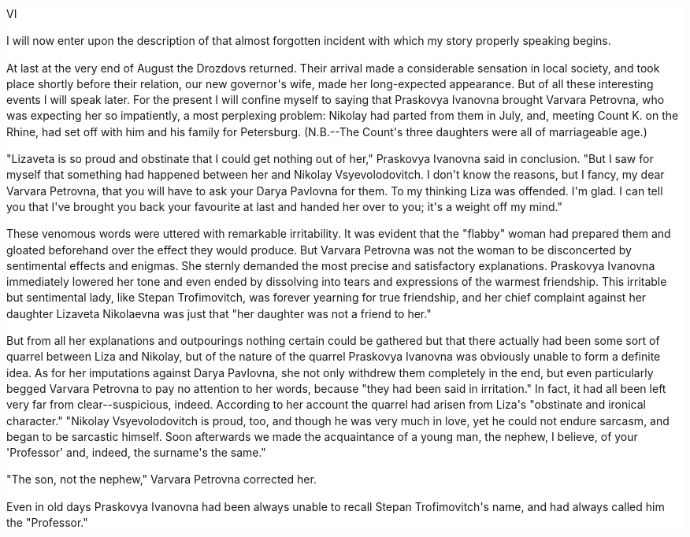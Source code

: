 
VI

I will now enter upon the description of that almost forgotten incident
with which my story properly speaking begins.

At last at the very end of August the Drozdovs returned. Their arrival
made a considerable sensation in local society, and took place shortly
before their relation, our new governor's wife, made her long-expected
appearance. But of all these interesting events I will speak later.
For the present I will confine myself to saying that Praskovya Ivanovna
brought Varvara Petrovna, who was expecting her so impatiently, a most
perplexing problem: Nikolay had parted from them in July, and,
meeting Count K. on the Rhine, had set off with him and his family for
Petersburg. (N.B.--The Count's three daughters were all of marriageable
age.)

"Lizaveta is so proud and obstinate that I could get nothing out of
her," Praskovya Ivanovna said in conclusion. "But I saw for myself that
something had happened between her and Nikolay Vsyevolodovitch. I don't
know the reasons, but I fancy, my dear Varvara Petrovna, that you
will have to ask your Darya Pavlovna for them. To my thinking Liza
was offended. I'm glad. I can tell you that I've brought you back your
favourite at last and handed her over to you; it's a weight off my
mind."

These venomous words were uttered with remarkable irritability. It was
evident that the "flabby" woman had prepared them and gloated beforehand
over the effect they would produce. But Varvara Petrovna was not the
woman to be disconcerted by sentimental effects and enigmas. She sternly
demanded the most precise and satisfactory explanations. Praskovya
Ivanovna immediately lowered her tone and even ended by dissolving into
tears and expressions of the warmest friendship. This irritable but
sentimental lady, like Stepan Trofimovitch, was forever yearning for
true friendship, and her chief complaint against her daughter Lizaveta
Nikolaevna was just that "her daughter was not a friend to her."

But from all her explanations and outpourings nothing certain could be
gathered but that there actually had been some sort of quarrel between
Liza and Nikolay, but of the nature of the quarrel Praskovya Ivanovna
was obviously unable to form a definite idea. As for her imputations
against Darya Pavlovna, she not only withdrew them completely in the
end, but even particularly begged Varvara Petrovna to pay no attention
to her words, because "they had been said in irritation." In fact, it
had all been left very far from clear--suspicious, indeed. According to
her account the quarrel had arisen from Liza's "obstinate and ironical
character." "Nikolay Vsyevolodovitch is proud, too, and though he
was very much in love, yet he could not endure sarcasm, and began to be
sarcastic himself. Soon afterwards we made the acquaintance of a
young man, the nephew, I believe, of your 'Professor' and, indeed, the
surname's the same."

"The son, not the nephew," Varvara Petrovna corrected her.

Even in old days Praskovya Ivanovna had been always unable to recall
Stepan Trofimovitch's name, and had always called him the "Professor."
